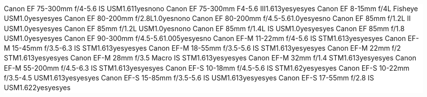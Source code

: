 <tr class="lenslist-bg2"><td></td><td>Canon EF 75-300mm f/4-5.6 IS USM</td><td>1.611</td><td class="lenslist-highlight lenslist-check">yes</td><td class="lenslist-check">no</td><td class="lenslist-check">no</td></tr>
<tr class="lenslist-bg2"><td></td><td>Canon EF 75-300mm F4-5.6 III</td><td>1.613</td><td class="lenslist-highlight lenslist-check">yes</td><td class="lenslist-highlight lenslist-check">yes</td><td class="lenslist-highlight lenslist-check">yes</td></tr>
<tr class="lenslist-bg2"><td></td><td>Canon EF 8-15mm f/4L Fisheye USM</td><td>1.0</td><td class="lenslist-highlight lenslist-check">yes</td><td class="lenslist-highlight lenslist-check">yes</td><td class="lenslist-highlight lenslist-check">yes</td></tr>
<tr class="lenslist-bg2"><td></td><td>Canon EF 80-200mm f/2.8L</td><td>1.0</td><td class="lenslist-highlight lenslist-check">yes</td><td class="lenslist-check">no</td><td class="lenslist-check">no</td></tr>
<tr class="lenslist-bg2"><td></td><td>Canon EF 80-200mm f/4.5-5.6</td><td>1.0</td><td class="lenslist-highlight lenslist-check">yes</td><td class="lenslist-highlight lenslist-check">yes</td><td class="lenslist-check">no</td></tr>
<tr class="lenslist-bg2"><td></td><td>Canon EF 85mm f/1.2L II USM</td><td>1.0</td><td class="lenslist-highlight lenslist-check">yes</td><td class="lenslist-highlight lenslist-check">yes</td><td class="lenslist-highlight lenslist-check">yes</td></tr>
<tr class="lenslist-bg2"><td></td><td>Canon EF 85mm f/1.2L USM</td><td>1.0</td><td class="lenslist-highlight lenslist-check">yes</td><td class="lenslist-check">no</td><td class="lenslist-check">no</td></tr>
<tr class="lenslist-bg2"><td></td><td>Canon EF 85mm f/1.4L IS USM</td><td>1.0</td><td class="lenslist-highlight lenslist-check">yes</td><td class="lenslist-highlight lenslist-check">yes</td><td class="lenslist-highlight lenslist-check">yes</td></tr>
<tr class="lenslist-bg2"><td></td><td>Canon EF 85mm f/1.8 USM</td><td>1.0</td><td class="lenslist-highlight lenslist-check">yes</td><td class="lenslist-highlight lenslist-check">yes</td><td class="lenslist-highlight lenslist-check">yes</td></tr>
<tr class="lenslist-bg2"><td></td><td>Canon EF 90-300mm f/4.5-5.6</td><td>1.005</td><td class="lenslist-highlight lenslist-check">yes</td><td class="lenslist-highlight lenslist-check">yes</td><td class="lenslist-check">no</td></tr>
<tr class="lenslist-bg2"><td></td><td>Canon EF-M 11-22mm f/4-5.6 IS STM</td><td>1.613</td><td class="lenslist-highlight lenslist-check">yes</td><td class="lenslist-highlight lenslist-check">yes</td><td class="lenslist-highlight lenslist-check">yes</td></tr>
<tr class="lenslist-bg2"><td></td><td>Canon EF-M 15-45mm f/3.5-6.3 IS STM</td><td>1.613</td><td class="lenslist-highlight lenslist-check">yes</td><td class="lenslist-highlight lenslist-check">yes</td><td class="lenslist-highlight lenslist-check">yes</td></tr>
<tr class="lenslist-bg2"><td></td><td>Canon EF-M 18-55mm f/3.5-5.6 IS STM</td><td>1.613</td><td class="lenslist-highlight lenslist-check">yes</td><td class="lenslist-highlight lenslist-check">yes</td><td class="lenslist-highlight lenslist-check">yes</td></tr>
<tr class="lenslist-bg2"><td></td><td>Canon EF-M 22mm f/2 STM</td><td>1.613</td><td class="lenslist-highlight lenslist-check">yes</td><td class="lenslist-highlight lenslist-check">yes</td><td class="lenslist-highlight lenslist-check">yes</td></tr>
<tr class="lenslist-bg2"><td></td><td>Canon EF-M 28mm f/3.5 Macro IS STM</td><td>1.613</td><td class="lenslist-highlight lenslist-check">yes</td><td class="lenslist-highlight lenslist-check">yes</td><td class="lenslist-highlight lenslist-check">yes</td></tr>
<tr class="lenslist-bg2"><td></td><td>Canon EF-M 32mm f/1.4 STM</td><td>1.613</td><td class="lenslist-highlight lenslist-check">yes</td><td class="lenslist-highlight lenslist-check">yes</td><td class="lenslist-highlight lenslist-check">yes</td></tr>
<tr class="lenslist-bg2"><td></td><td>Canon EF-M 55-200mm f/4.5-6.3 IS STM</td><td>1.613</td><td class="lenslist-highlight lenslist-check">yes</td><td class="lenslist-highlight lenslist-check">yes</td><td class="lenslist-highlight lenslist-check">yes</td></tr>
<tr class="lenslist-bg2"><td></td><td>Canon EF-S 10-18mm f/4.5-5.6 IS STM</td><td>1.62</td><td class="lenslist-highlight lenslist-check">yes</td><td class="lenslist-highlight lenslist-check">yes</td><td class="lenslist-highlight lenslist-check">yes</td></tr>
<tr class="lenslist-bg2"><td></td><td>Canon EF-S 10-22mm f/3.5-4.5 USM</td><td>1.613</td><td class="lenslist-highlight lenslist-check">yes</td><td class="lenslist-highlight lenslist-check">yes</td><td class="lenslist-highlight lenslist-check">yes</td></tr>
<tr class="lenslist-bg2"><td></td><td>Canon EF-S 15-85mm f/3.5-5.6 IS USM</td><td>1.613</td><td class="lenslist-highlight lenslist-check">yes</td><td class="lenslist-highlight lenslist-check">yes</td><td class="lenslist-highlight lenslist-check">yes</td></tr>
<tr class="lenslist-bg2"><td></td><td>Canon EF-S 17-55mm f/2.8 IS USM</td><td>1.622</td><td class="lenslist-highlight lenslist-check">yes</td><td class="lenslist-highlight lenslist-check">yes</td><td class="lenslist-highlight lenslist-check">yes</td></tr>